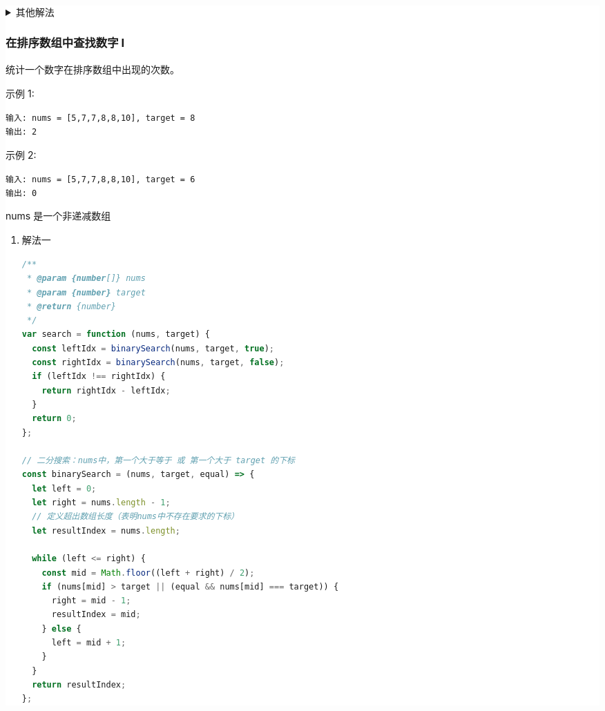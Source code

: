 <details><summary>其他解法</summary></details>

### 在排序数组中查找数字 I
统计一个数字在排序数组中出现的次数。

示例 1:
```
输入: nums = [5,7,7,8,8,10], target = 8
输出: 2
```

示例 2:
```
输入: nums = [5,7,7,8,8,10], target = 6
输出: 0
```

nums 是一个非递减数组

1. 解法一

    ```js
    /**
     * @param {number[]} nums
     * @param {number} target
     * @return {number}
     */
    var search = function (nums, target) {
      const leftIdx = binarySearch(nums, target, true);
      const rightIdx = binarySearch(nums, target, false);
      if (leftIdx !== rightIdx) {
        return rightIdx - leftIdx;
      }
      return 0;
    };

    // 二分搜索：nums中，第一个大于等于 或 第一个大于 target 的下标
    const binarySearch = (nums, target, equal) => {
      let left = 0;
      let right = nums.length - 1;
      // 定义超出数组长度（表明nums中不存在要求的下标）
      let resultIndex = nums.length;

      while (left <= right) {
        const mid = Math.floor((left + right) / 2);
        if (nums[mid] > target || (equal && nums[mid] === target)) {
          right = mid - 1;
          resultIndex = mid;
        } else {
          left = mid + 1;
        }
      }
      return resultIndex;
    };
    ```
